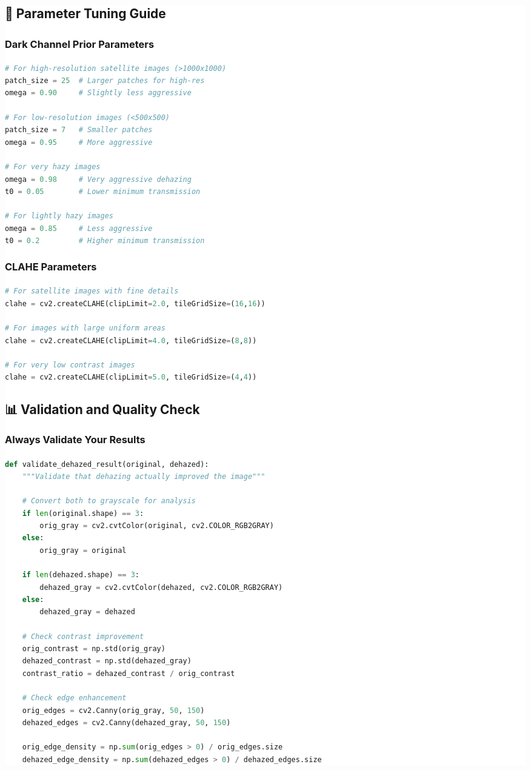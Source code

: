 ## 🔧 Parameter Tuning Guide

### Dark Channel Prior Parameters
```python
# For high-resolution satellite images (>1000x1000)
patch_size = 25  # Larger patches for high-res
omega = 0.90     # Slightly less aggressive

# For low-resolution images (<500x500)  
patch_size = 7   # Smaller patches
omega = 0.95     # More aggressive

# For very hazy images
omega = 0.98     # Very aggressive dehazing
t0 = 0.05        # Lower minimum transmission

# For lightly hazy images
omega = 0.85     # Less aggressive
t0 = 0.2         # Higher minimum transmission
```

### CLAHE Parameters
```python
# For satellite images with fine details
clahe = cv2.createCLAHE(clipLimit=2.0, tileGridSize=(16,16))

# For images with large uniform areas
clahe = cv2.createCLAHE(clipLimit=4.0, tileGridSize=(8,8))

# For very low contrast images
clahe = cv2.createCLAHE(clipLimit=5.0, tileGridSize=(4,4))
```

## 📊 Validation and Quality Check

### Always Validate Your Results
```python
def validate_dehazed_result(original, dehazed):
    """Validate that dehazing actually improved the image"""
    
    # Convert both to grayscale for analysis
    if len(original.shape) == 3:
        orig_gray = cv2.cvtColor(original, cv2.COLOR_RGB2GRAY)
    else:
        orig_gray = original
        
    if len(dehazed.shape) == 3:
        dehazed_gray = cv2.cvtColor(dehazed, cv2.COLOR_RGB2GRAY)
    else:
        dehazed_gray = dehazed
    
    # Check contrast improvement
    orig_contrast = np.std(orig_gray)
    dehazed_contrast = np.std(dehazed_gray)
    contrast_ratio = dehazed_contrast / orig_contrast
    
    # Check edge enhancement
    orig_edges = cv2.Canny(orig_gray, 50, 150)
    dehazed_edges = cv2.Canny(dehazed_gray, 50, 150)
    
    orig_edge_density = np.sum(orig_edges > 0) / orig_edges.size
    dehazed_edge_density = np.sum(dehazed_edges > 0) / dehazed_edges.size
```